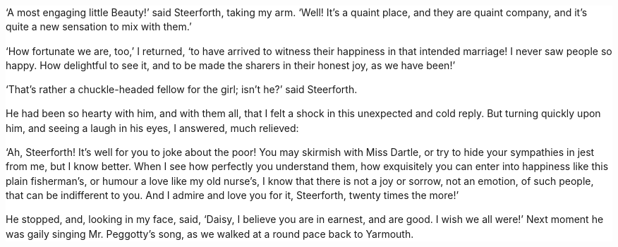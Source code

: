 ‘A most engaging little Beauty!’ said Steerforth, taking my arm. ‘Well!
It’s a quaint place, and they are quaint company, and it’s quite a new
sensation to mix with them.’

‘How fortunate we are, too,’ I returned, ‘to have arrived to witness
their happiness in that intended marriage! I never saw people so happy.
How delightful to see it, and to be made the sharers in their honest
joy, as we have been!’

‘That’s rather a chuckle-headed fellow for the girl; isn’t he?’ said
Steerforth.

He had been so hearty with him, and with them all, that I felt a shock
in this unexpected and cold reply. But turning quickly upon him, and
seeing a laugh in his eyes, I answered, much relieved:

‘Ah, Steerforth! It’s well for you to joke about the poor! You may
skirmish with Miss Dartle, or try to hide your sympathies in jest from
me, but I know better. When I see how perfectly you understand them, how
exquisitely you can enter into happiness like this plain fisherman’s,
or humour a love like my old nurse’s, I know that there is not a joy or
sorrow, not an emotion, of such people, that can be indifferent to you.
And I admire and love you for it, Steerforth, twenty times the more!’

He stopped, and, looking in my face, said, ‘Daisy, I believe you are
in earnest, and are good. I wish we all were!’ Next moment he was
gaily singing Mr. Peggotty’s song, as we walked at a round pace back to
Yarmouth.



